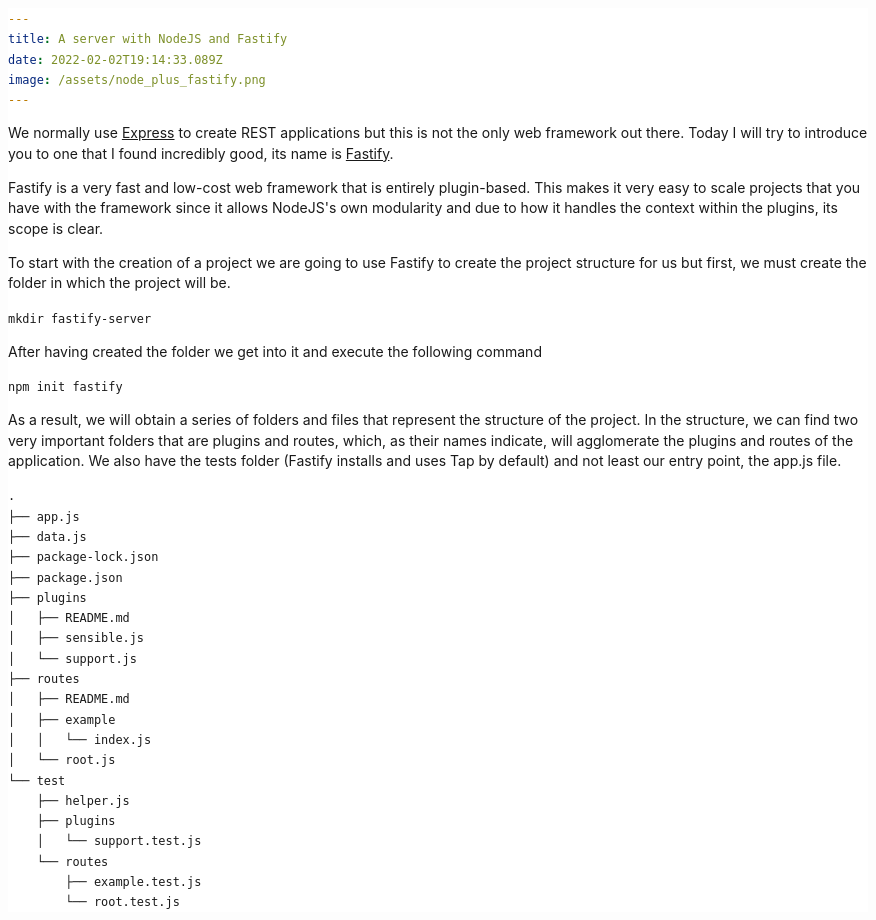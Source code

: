 ```yaml
---
title: A server with NodeJS and Fastify
date: 2022-02-02T19:14:33.089Z
image: /assets/node_plus_fastify.png
---
```

We normally use [Express](https://expressjs.com/) to create REST applications but this is not the only web framework out there. Today I will try to introduce you to one that I found incredibly good, its name is [Fastify](https://www.fastify.io/).

Fastify is a very fast and low-cost web framework that is entirely plugin-based. This makes it very easy to scale projects that you have with the framework since it allows NodeJS's own modularity and due to how it handles the context within the plugins, its scope is clear.

To start with the creation of a project we are going to use Fastify to create the project structure for us but first, we must create the folder in which the project will be.

```
mkdir fastify-server
```

After having created the folder we get into it and execute the following command

```
npm init fastify
```

As a result, we will obtain a series of folders and files that represent the structure of the project. In the structure, we can find two very important folders that are plugins and routes, which, as their names indicate, will agglomerate the plugins and routes of the application. We also have the tests folder (Fastify installs and uses Tap by default) and not least our entry point, the app.js file.

```
.
├── app.js
├── data.js
├── package-lock.json
├── package.json
├── plugins
│   ├── README.md
│   ├── sensible.js
│   └── support.js
├── routes
│   ├── README.md
│   ├── example
│   │   └── index.js
│   └── root.js
└── test
    ├── helper.js
    ├── plugins
    │   └── support.test.js
    └── routes
        ├── example.test.js
        └── root.test.js
```
